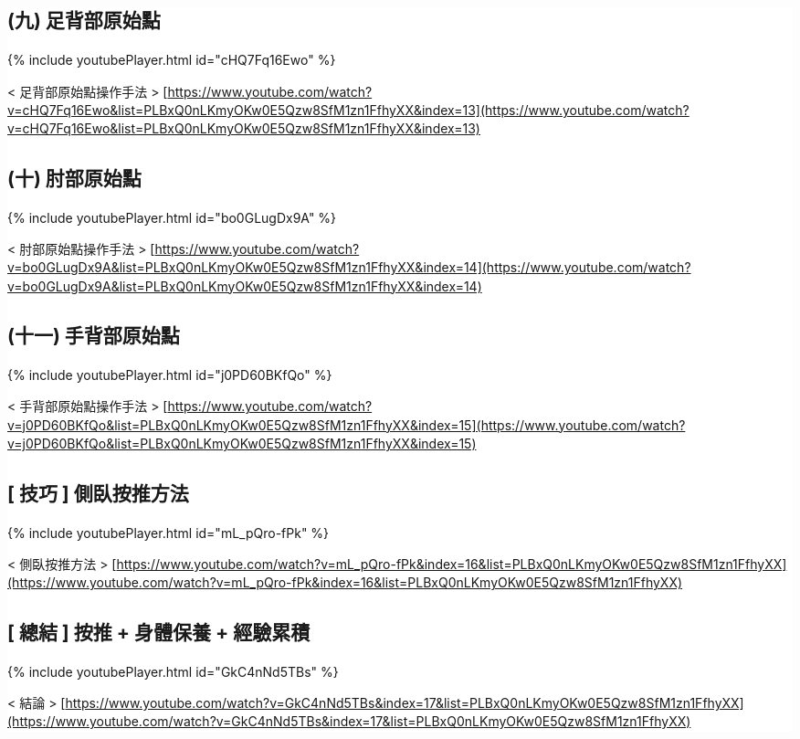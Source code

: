 


## (九) 足背部原始點
{% include youtubePlayer.html id="cHQ7Fq16Ewo" %}

< 足背部原始點操作手法  > [https://www.youtube.com/watch?v=cHQ7Fq16Ewo&list=PLBxQ0nLKmyOKw0E5Qzw8SfM1zn1FfhyXX&index=13](https://www.youtube.com/watch?v=cHQ7Fq16Ewo&list=PLBxQ0nLKmyOKw0E5Qzw8SfM1zn1FfhyXX&index=13)




## (十) 肘部原始點
{% include youtubePlayer.html id="bo0GLugDx9A" %}

< 肘部原始點操作手法 > [https://www.youtube.com/watch?v=bo0GLugDx9A&list=PLBxQ0nLKmyOKw0E5Qzw8SfM1zn1FfhyXX&index=14](https://www.youtube.com/watch?v=bo0GLugDx9A&list=PLBxQ0nLKmyOKw0E5Qzw8SfM1zn1FfhyXX&index=14)




## (十一) 手背部原始點
{% include youtubePlayer.html id="j0PD60BKfQo" %}

< 手背部原始點操作手法 > [https://www.youtube.com/watch?v=j0PD60BKfQo&list=PLBxQ0nLKmyOKw0E5Qzw8SfM1zn1FfhyXX&index=15](https://www.youtube.com/watch?v=j0PD60BKfQo&list=PLBxQ0nLKmyOKw0E5Qzw8SfM1zn1FfhyXX&index=15)




## [ 技巧 ] 側臥按推方法
{% include youtubePlayer.html id="mL_pQro-fPk" %}

< 側臥按推方法 > [https://www.youtube.com/watch?v=mL_pQro-fPk&index=16&list=PLBxQ0nLKmyOKw0E5Qzw8SfM1zn1FfhyXX](https://www.youtube.com/watch?v=mL_pQro-fPk&index=16&list=PLBxQ0nLKmyOKw0E5Qzw8SfM1zn1FfhyXX)




## [ 總結 ] 按推 + 身體保養 + 經驗累積
{% include youtubePlayer.html id="GkC4nNd5TBs" %}

< 結論 > [https://www.youtube.com/watch?v=GkC4nNd5TBs&index=17&list=PLBxQ0nLKmyOKw0E5Qzw8SfM1zn1FfhyXX](https://www.youtube.com/watch?v=GkC4nNd5TBs&index=17&list=PLBxQ0nLKmyOKw0E5Qzw8SfM1zn1FfhyXX)
